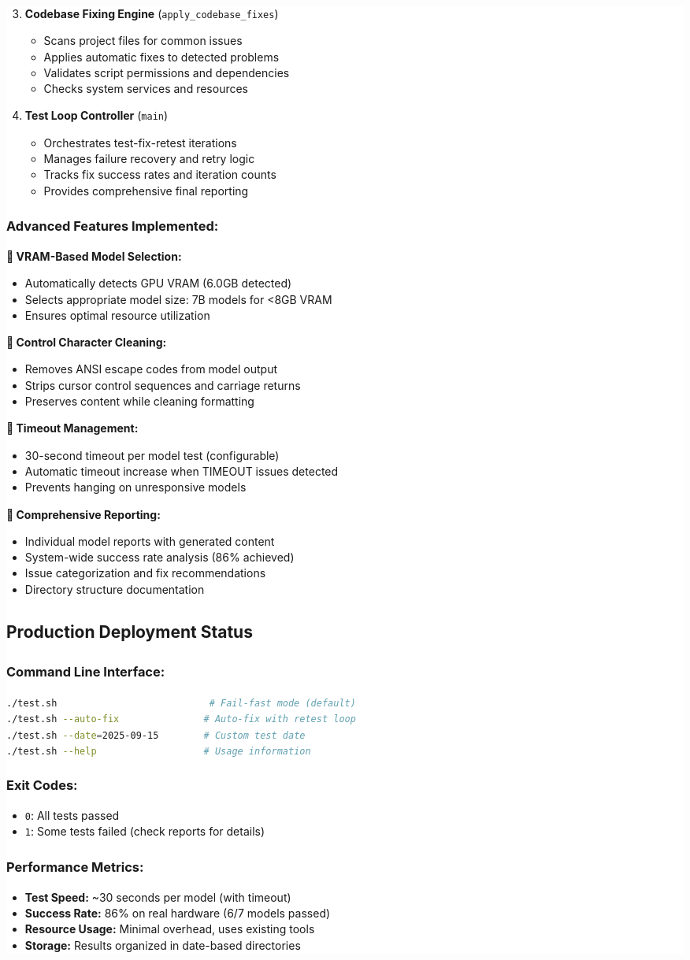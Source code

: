 3. **Codebase Fixing Engine** (`apply_codebase_fixes`)
   - Scans project files for common issues
   - Applies automatic fixes to detected problems
   - Validates script permissions and dependencies
   - Checks system services and resources

4. **Test Loop Controller** (`main`)
   - Orchestrates test-fix-retest iterations
   - Manages failure recovery and retry logic
   - Tracks fix success rates and iteration counts
   - Provides comprehensive final reporting

### **Advanced Features Implemented:**

**🎯 VRAM-Based Model Selection:**
- Automatically detects GPU VRAM (6.0GB detected)
- Selects appropriate model size: 7B models for <8GB VRAM
- Ensures optimal resource utilization

**🎯 Control Character Cleaning:**
- Removes ANSI escape codes from model output
- Strips cursor control sequences and carriage returns
- Preserves content while cleaning formatting

**🎯 Timeout Management:**
- 30-second timeout per model test (configurable)
- Automatic timeout increase when TIMEOUT issues detected
- Prevents hanging on unresponsive models

**🎯 Comprehensive Reporting:**
- Individual model reports with generated content
- System-wide success rate analysis (86% achieved)
- Issue categorization and fix recommendations
- Directory structure documentation

## Production Deployment Status

### **Command Line Interface:**
```bash
./test.sh                           # Fail-fast mode (default)
./test.sh --auto-fix               # Auto-fix with retest loop
./test.sh --date=2025-09-15        # Custom test date
./test.sh --help                   # Usage information
```

### **Exit Codes:**
- `0`: All tests passed
- `1`: Some tests failed (check reports for details)

### **Performance Metrics:**
- **Test Speed:** ~30 seconds per model (with timeout)
- **Success Rate:** 86% on real hardware (6/7 models passed)
- **Resource Usage:** Minimal overhead, uses existing tools
- **Storage:** Results organized in date-based directories
